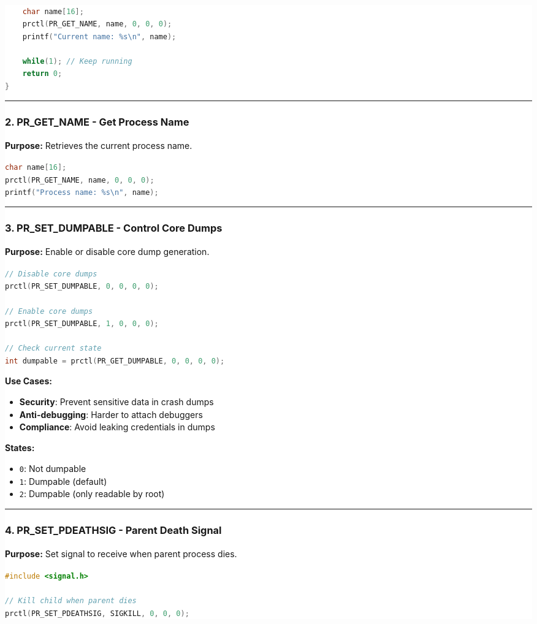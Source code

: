 ```c
    char name[16];
    prctl(PR_GET_NAME, name, 0, 0, 0);
    printf("Current name: %s\n", name);
    
    while(1); // Keep running
    return 0;
}
```

---

### 2. PR_GET_NAME - Get Process Name

**Purpose:** Retrieves the current process name.

```c
char name[16];
prctl(PR_GET_NAME, name, 0, 0, 0);
printf("Process name: %s\n", name);
```

---

### 3. PR_SET_DUMPABLE - Control Core Dumps

**Purpose:** Enable or disable core dump generation.

```c
// Disable core dumps
prctl(PR_SET_DUMPABLE, 0, 0, 0, 0);

// Enable core dumps
prctl(PR_SET_DUMPABLE, 1, 0, 0, 0);

// Check current state
int dumpable = prctl(PR_GET_DUMPABLE, 0, 0, 0, 0);
```

**Use Cases:**
- **Security**: Prevent sensitive data in crash dumps
- **Anti-debugging**: Harder to attach debuggers
- **Compliance**: Avoid leaking credentials in dumps

**States:**
- `0`: Not dumpable
- `1`: Dumpable (default)
- `2`: Dumpable (only readable by root)

---

### 4. PR_SET_PDEATHSIG - Parent Death Signal

**Purpose:** Set signal to receive when parent process dies.

```c
#include <signal.h>

// Kill child when parent dies
prctl(PR_SET_PDEATHSIG, SIGKILL, 0, 0, 0);
```
